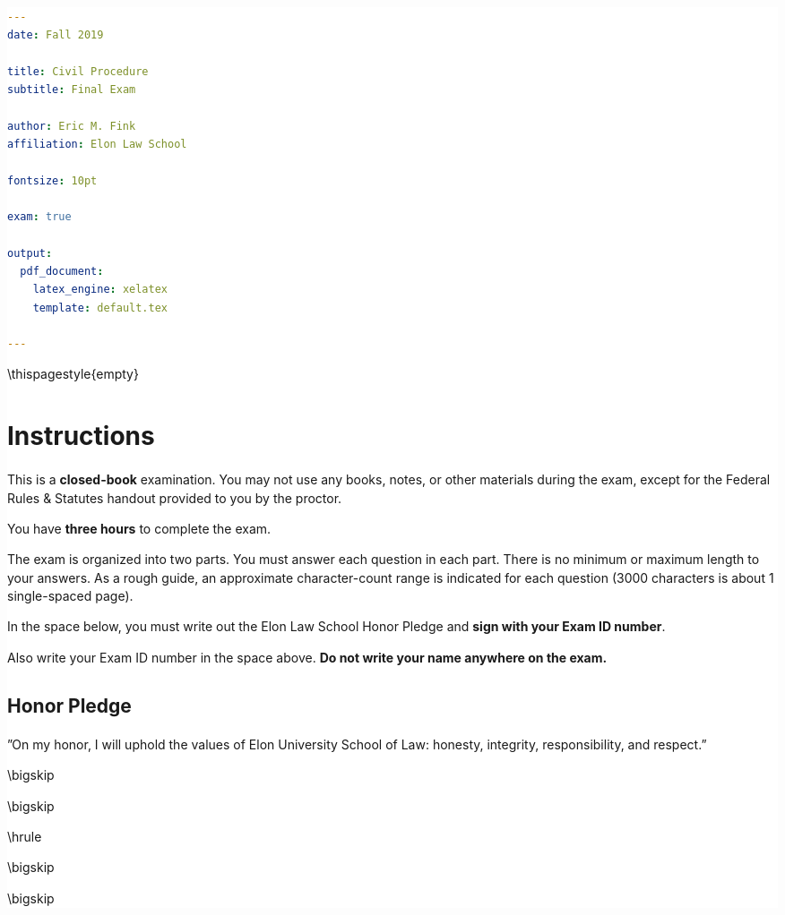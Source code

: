 ```yaml
---
date: Fall 2019

title: Civil Procedure
subtitle: Final Exam

author: Eric M. Fink
affiliation: Elon Law School 

fontsize: 10pt 

exam: true

output: 
  pdf_document:
    latex_engine: xelatex
    template: default.tex
    
---
```


\thispagestyle{empty}

# Instructions 

This is a **closed-book** examination. You may not use any books, notes, or other materials during the exam, except for the Federal Rules & Statutes handout provided to you by the proctor. 

You have **three hours** to complete the exam. 

The exam is organized into two parts. You must answer each question in each part. There is no minimum or maximum length to your answers. As a rough guide, an approximate character-count range is indicated for each question (3000 characters is about 1 single-spaced page).

In the space below, you must write out the Elon Law School Honor Pledge and **sign with your Exam ID number**.

Also write your Exam ID number in the space above. **Do not write your name anywhere on the exam.**

## Honor Pledge

”On my honor, I will uphold the values of Elon University School of Law: honesty, integrity, responsibility, and respect.”

\bigskip

\bigskip

\hrule

\bigskip

\bigskip
